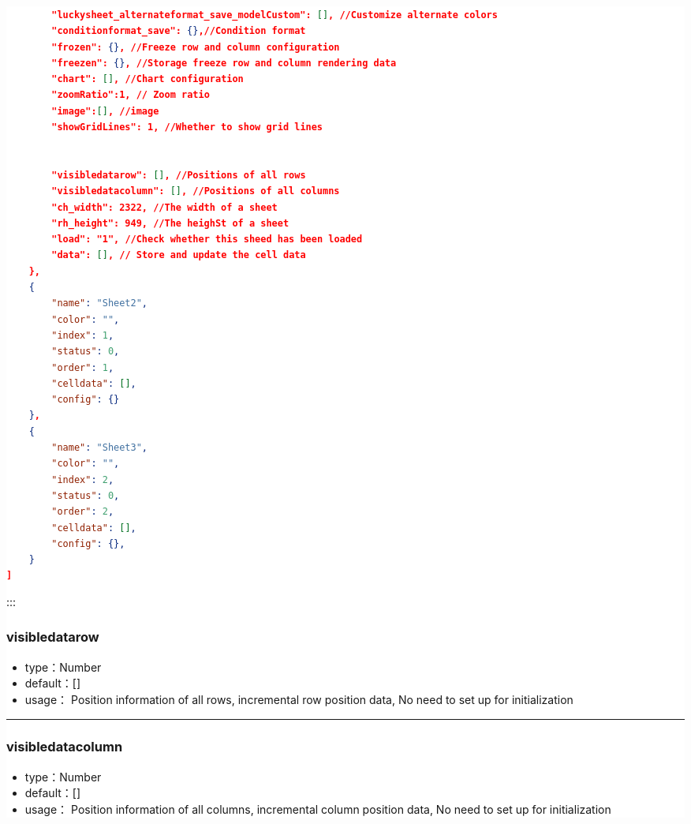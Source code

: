 ```json
        "luckysheet_alternateformat_save_modelCustom": [], //Customize alternate colors	
        "conditionformat_save": {},//Condition format
        "frozen": {}, //Freeze row and column configuration
        "freezen": {}, //Storage freeze row and column rendering data
        "chart": [], //Chart configuration
        "zoomRatio":1, // Zoom ratio
        "image":[], //image
        "showGridLines": 1, //Whether to show grid lines
        

        "visibledatarow": [], //Positions of all rows
        "visibledatacolumn": [], //Positions of all columns
        "ch_width": 2322, //The width of a sheet
        "rh_height": 949, //The heighSt of a sheet
        "load": "1", //Check whether this sheed has been loaded
        "data": [], // Store and update the cell data
    },
    {
        "name": "Sheet2",
        "color": "",
        "index": 1,
        "status": 0,
        "order": 1,
        "celldata": [],
        "config": {}
    },
    {
        "name": "Sheet3",
        "color": "",
        "index": 2,
        "status": 0,
        "order": 2,
        "celldata": [],
        "config": {},
    }
]
```
:::

### visibledatarow
- type：Number
- default：[]
- usage： Position information of all rows, incremental row position data, No need to set up for initialization

------------
### visibledatacolumn
- type：Number
- default：[]
- usage： Position information of all columns, incremental column position data, No need to set up for initialization
